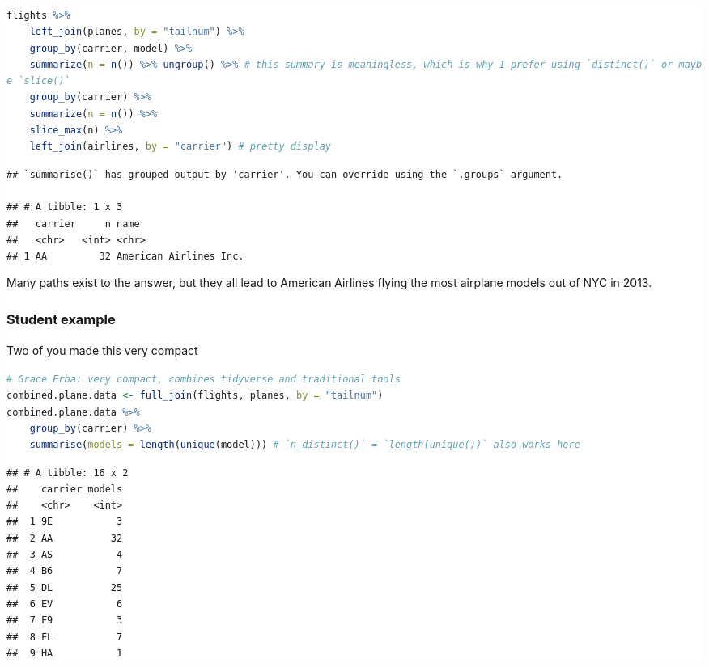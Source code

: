 ``` r
flights %>% 
    left_join(planes, by = "tailnum") %>% 
    group_by(carrier, model) %>% 
    summarize(n = n()) %>% ungroup() %>% # this summary is meaningless, which is why I prefer using `distinct()` or maybe `slice()`
    group_by(carrier) %>% 
    summarize(n = n()) %>%
    slice_max(n) %>% 
    left_join(airlines, by = "carrier") # pretty display
```

    ## `summarise()` has grouped output by 'carrier'. You can override using the `.groups` argument.

    ## # A tibble: 1 x 3
    ##   carrier     n name                  
    ##   <chr>   <int> <chr>                 
    ## 1 AA         32 American Airlines Inc.

Many paths exist to the answer, but they all lead to American Airlines
flying the most airplane models out of NYC in 2013.

### Student example

Two of you made this very compact

``` r
# Grace Erba: very compact, combines tidyverse and traditional tools
combined.plane.data <- full_join(flights, planes, by = "tailnum")
combined.plane.data %>% 
    group_by(carrier) %>%
    summarise(models = length(unique(model))) # `n_distinct()` = `length(unique())` also works here
```

    ## # A tibble: 16 x 2
    ##    carrier models
    ##    <chr>    <int>
    ##  1 9E           3
    ##  2 AA          32
    ##  3 AS           4
    ##  4 B6           7
    ##  5 DL          25
    ##  6 EV           6
    ##  7 F9           3
    ##  8 FL           7
    ##  9 HA           1